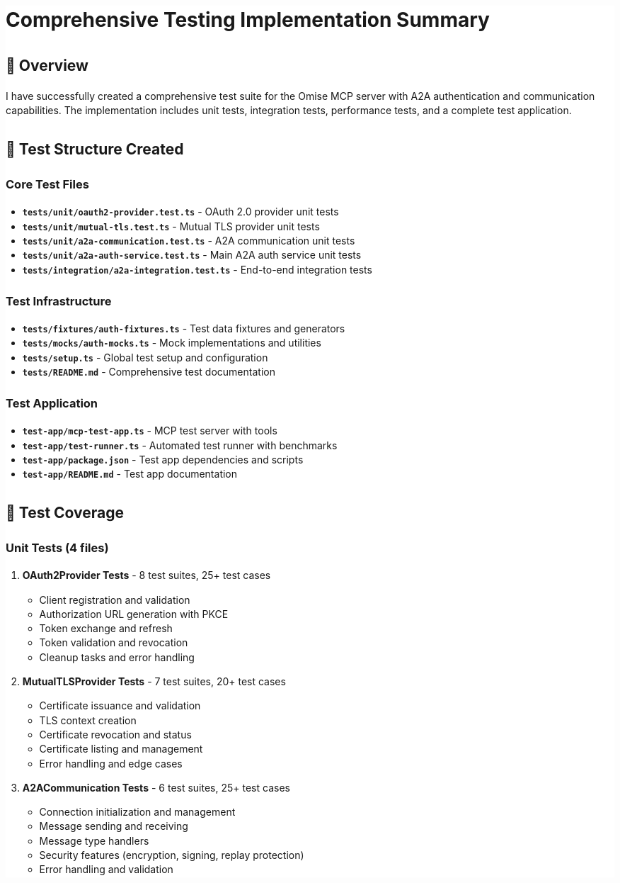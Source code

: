 # Comprehensive Testing Implementation Summary

## 🎯 Overview

I have successfully created a comprehensive test suite for the Omise MCP server with A2A authentication and communication capabilities. The implementation includes unit tests, integration tests, performance tests, and a complete test application.

## 📁 Test Structure Created

### Core Test Files
- **`tests/unit/oauth2-provider.test.ts`** - OAuth 2.0 provider unit tests
- **`tests/unit/mutual-tls.test.ts`** - Mutual TLS provider unit tests  
- **`tests/unit/a2a-communication.test.ts`** - A2A communication unit tests
- **`tests/unit/a2a-auth-service.test.ts`** - Main A2A auth service unit tests
- **`tests/integration/a2a-integration.test.ts`** - End-to-end integration tests

### Test Infrastructure
- **`tests/fixtures/auth-fixtures.ts`** - Test data fixtures and generators
- **`tests/mocks/auth-mocks.ts`** - Mock implementations and utilities
- **`tests/setup.ts`** - Global test setup and configuration
- **`tests/README.md`** - Comprehensive test documentation

### Test Application
- **`test-app/mcp-test-app.ts`** - MCP test server with tools
- **`test-app/test-runner.ts`** - Automated test runner with benchmarks
- **`test-app/package.json`** - Test app dependencies and scripts
- **`test-app/README.md`** - Test app documentation

## 🧪 Test Coverage

### Unit Tests (4 files)
1. **OAuth2Provider Tests** - 8 test suites, 25+ test cases
   - Client registration and validation
   - Authorization URL generation with PKCE
   - Token exchange and refresh
   - Token validation and revocation
   - Cleanup tasks and error handling

2. **MutualTLSProvider Tests** - 7 test suites, 20+ test cases
   - Certificate issuance and validation
   - TLS context creation
   - Certificate revocation and status
   - Certificate listing and management
   - Error handling and edge cases

3. **A2ACommunication Tests** - 6 test suites, 25+ test cases
   - Connection initialization and management
   - Message sending and receiving
   - Message type handlers
   - Security features (encryption, signing, replay protection)
   - Error handling and validation

